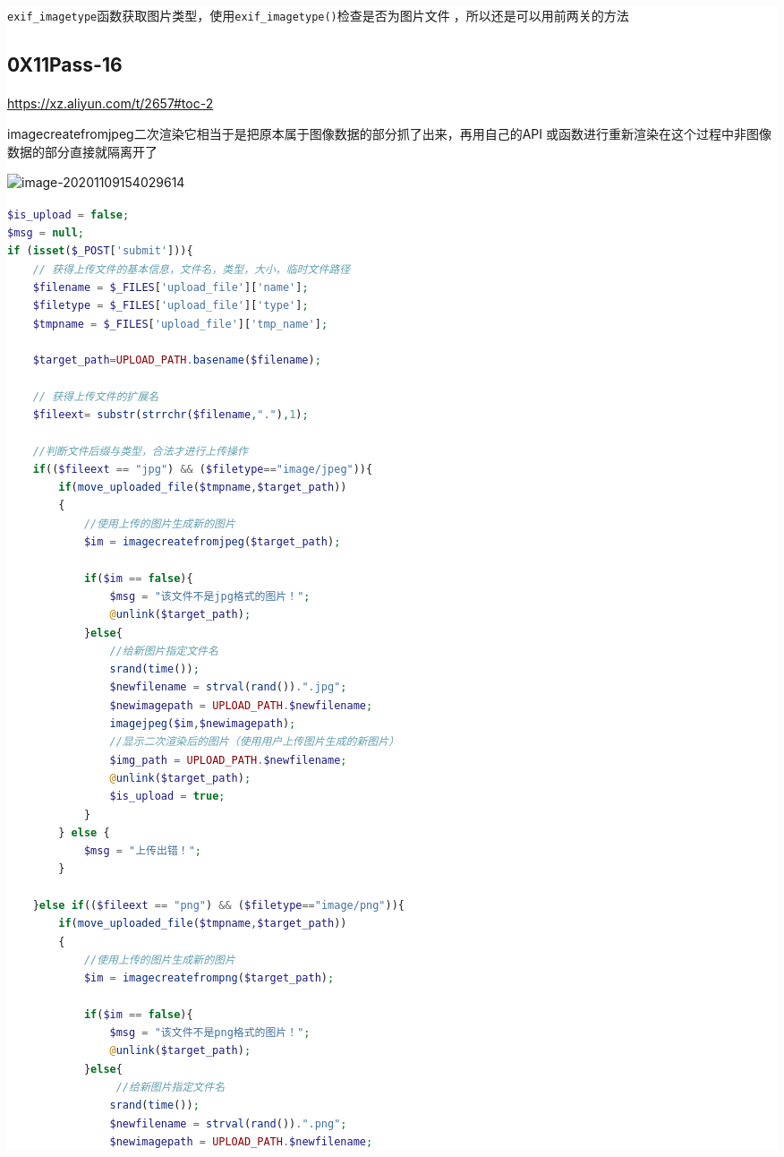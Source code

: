 `exif_imagetype`函数获取图片类型，使用`exif_imagetype()`检查是否为图片文件
，所以还是可以用前两关的方法

## 0X11Pass-16

https://xz.aliyun.com/t/2657#toc-2

imagecreatefromjpeg二次渲染它相当于是把原本属于图像数据的部分抓了出来，再用自己的API 或函数进行重新渲染在这个过程中非图像数据的部分直接就隔离开了

![image-20201109154029614](https://raw.githubusercontent.com/heriachen/cloudimg/main/img/image-20201109154029614.png)

```php
$is_upload = false;
$msg = null;
if (isset($_POST['submit'])){
    // 获得上传文件的基本信息，文件名，类型，大小，临时文件路径
    $filename = $_FILES['upload_file']['name'];
    $filetype = $_FILES['upload_file']['type'];
    $tmpname = $_FILES['upload_file']['tmp_name'];

    $target_path=UPLOAD_PATH.basename($filename);

    // 获得上传文件的扩展名
    $fileext= substr(strrchr($filename,"."),1);

    //判断文件后缀与类型，合法才进行上传操作
    if(($fileext == "jpg") && ($filetype=="image/jpeg")){
        if(move_uploaded_file($tmpname,$target_path))
        {
            //使用上传的图片生成新的图片
            $im = imagecreatefromjpeg($target_path);

            if($im == false){
                $msg = "该文件不是jpg格式的图片！";
                @unlink($target_path);
            }else{
                //给新图片指定文件名
                srand(time());
                $newfilename = strval(rand()).".jpg";
                $newimagepath = UPLOAD_PATH.$newfilename;
                imagejpeg($im,$newimagepath);
                //显示二次渲染后的图片（使用用户上传图片生成的新图片）
                $img_path = UPLOAD_PATH.$newfilename;
                @unlink($target_path);
                $is_upload = true;
            }
        } else {
            $msg = "上传出错！";
        }

    }else if(($fileext == "png") && ($filetype=="image/png")){
        if(move_uploaded_file($tmpname,$target_path))
        {
            //使用上传的图片生成新的图片
            $im = imagecreatefrompng($target_path);

            if($im == false){
                $msg = "该文件不是png格式的图片！";
                @unlink($target_path);
            }else{
                 //给新图片指定文件名
                srand(time());
                $newfilename = strval(rand()).".png";
                $newimagepath = UPLOAD_PATH.$newfilename;
```